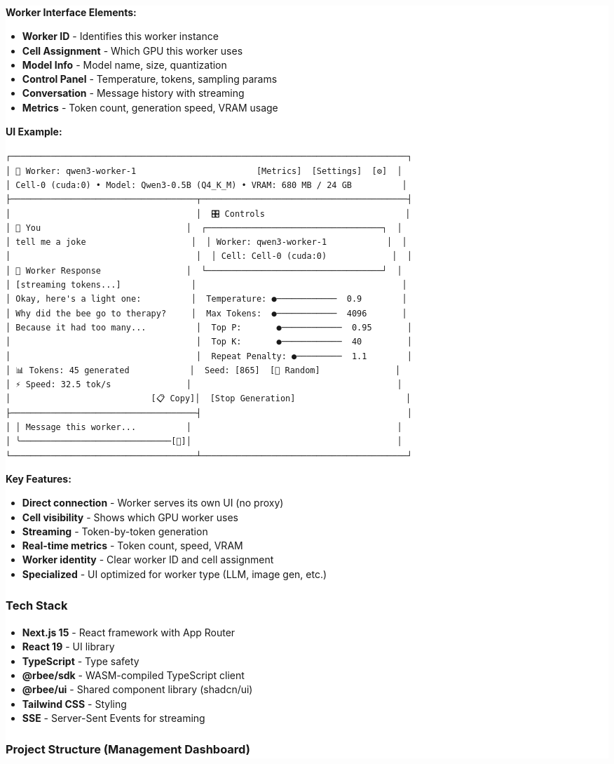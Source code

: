 **Worker Interface Elements:**
- **Worker ID** - Identifies this worker instance
- **Cell Assignment** - Which GPU this worker uses
- **Model Info** - Model name, size, quantization
- **Control Panel** - Temperature, tokens, sampling params
- **Conversation** - Message history with streaming
- **Metrics** - Token count, generation speed, VRAM usage

**UI Example:**
```
┌───────────────────────────────────────────────────────────────────────────────┐
│ 🐝 Worker: qwen3-worker-1                        [Metrics]  [Settings]  [⚙️]  │
│ Cell-0 (cuda:0) • Model: Qwen3-0.5B (Q4_K_M) • VRAM: 680 MB / 24 GB          │
├─────────────────────────────────────┬─────────────────────────────────────────┤
│                                     │  🎛️ Controls                            │
│ 👤 You                             │  ┌───────────────────────────────────┐  │
│ tell me a joke                     │  │ Worker: qwen3-worker-1            │  │
│                                     │  │ Cell: Cell-0 (cuda:0)             │  │
│ 🐝 Worker Response                 │  └───────────────────────────────────┘  │
│ [streaming tokens...]              │                                         │
│ Okay, here's a light one:          │  Temperature: ●────────────  0.9        │
│ Why did the bee go to therapy?     │  Max Tokens:  ●────────────  4096       │
│ Because it had too many...          │  Top P:       ●────────────  0.95       │
│                                     │  Top K:       ●────────────  40         │
│                                     │  Repeat Penalty: ●─────────  1.1        │
│ 📊 Tokens: 45 generated            │  Seed: [865]  [🎲 Random]               │
│ ⚡ Speed: 32.5 tok/s               │                                         │
│                            [📋 Copy]│  [Stop Generation]                      │
├─────────────────────────────────────┤                                         │
│ │ Message this worker...          │                                         │
│ ╰──────────────────────────────[🐝]│                                         │
└─────────────────────────────────────┴─────────────────────────────────────────┘
```

**Key Features:**
- **Direct connection** - Worker serves its own UI (no proxy)
- **Cell visibility** - Shows which GPU worker uses
- **Streaming** - Token-by-token generation
- **Real-time metrics** - Token count, speed, VRAM
- **Worker identity** - Clear worker ID and cell assignment
- **Specialized** - UI optimized for worker type (LLM, image gen, etc.)

### Tech Stack

- **Next.js 15** - React framework with App Router
- **React 19** - UI library
- **TypeScript** - Type safety
- **@rbee/sdk** - WASM-compiled TypeScript client
- **@rbee/ui** - Shared component library (shadcn/ui)
- **Tailwind CSS** - Styling
- **SSE** - Server-Sent Events for streaming

### Project Structure (Management Dashboard)
